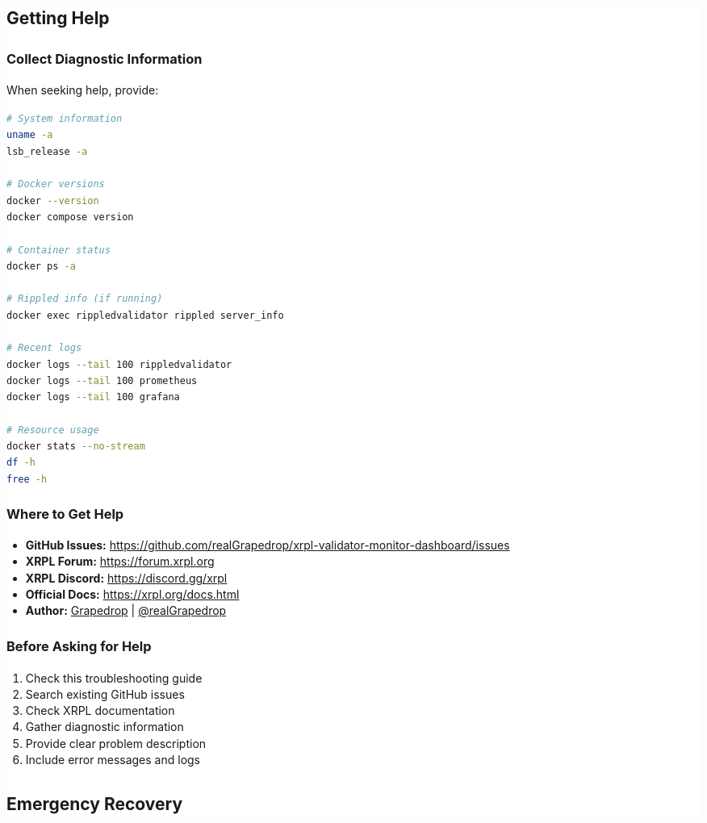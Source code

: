 ## Getting Help

### Collect Diagnostic Information

When seeking help, provide:

```bash
# System information
uname -a
lsb_release -a

# Docker versions
docker --version
docker compose version

# Container status
docker ps -a

# Rippled info (if running)
docker exec rippledvalidator rippled server_info

# Recent logs
docker logs --tail 100 rippledvalidator
docker logs --tail 100 prometheus
docker logs --tail 100 grafana

# Resource usage
docker stats --no-stream
df -h
free -h
```

### Where to Get Help

- **GitHub Issues:** https://github.com/realGrapedrop/xrpl-validator-monitor-dashboard/issues
- **XRPL Forum:** https://forum.xrpl.org
- **XRPL Discord:** https://discord.gg/xrpl
- **Official Docs:** https://xrpl.org/docs.html
- **Author:** [Grapedrop](https://xrp-validator.grapedrop.xyz) | [@realGrapedrop](https://x.com/realGrapedrop)

### Before Asking for Help

1. Check this troubleshooting guide
2. Search existing GitHub issues
3. Check XRPL documentation
4. Gather diagnostic information
5. Provide clear problem description
6. Include error messages and logs

## Emergency Recovery
